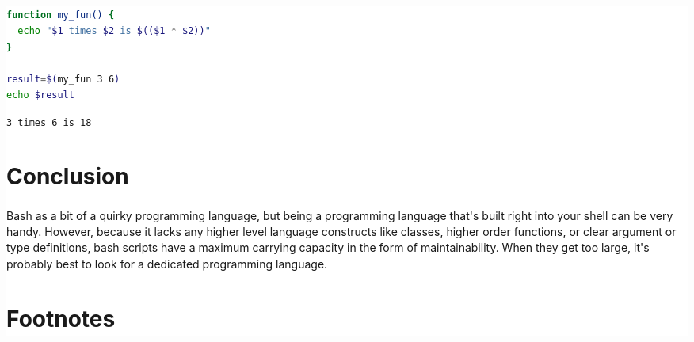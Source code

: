 ``` bash
function my_fun() {
  echo "$1 times $2 is $(($1 * $2))"
}

result=$(my_fun 3 6)
echo $result
```

```
3 times 6 is 18
```

# Conclusion

Bash as a bit of a quirky programming language, but being a programming
language that's built right into your shell can be very handy. However,
because it lacks any higher level language constructs like classes,
higher order functions, or clear argument or type definitions, bash
scripts have a maximum carrying capacity in the form of maintainability.
When they get too large, it's probably best to look for a dedicated
programming language.

# Footnotes

[^1]: Bash also adds `[[` as an extension on top of the posix `[`. It
    functions in much the same way but adds some niceties on top of it.
    Space does not allow me to go into detail, but starting
    [here](https://superuser.com/a/1533931) provides a succinct overview
    of the differences.

